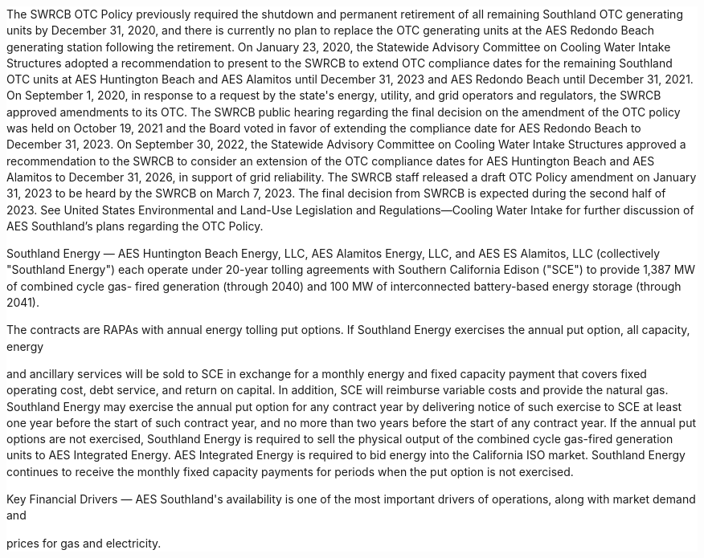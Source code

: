 The SWRCB OTC Policy previously required the shutdown and permanent retirement of all remaining Southland OTC generating units by
December 31, 2020, and there is currently no plan to replace the OTC generating units at the AES Redondo Beach generating station following
the retirement. On January 23, 2020, the Statewide Advisory Committee on Cooling Water Intake Structures adopted a recommendation to
present to the SWRCB to extend OTC compliance dates for the remaining Southland OTC units at AES Huntington Beach and AES Alamitos
until December 31, 2023 and AES Redondo Beach until December 31, 2021. On September 1, 2020, in response to a request by the state's
energy, utility, and grid operators and regulators, the SWRCB approved amendments to its OTC. The SWRCB public hearing regarding the final
decision on the amendment of the OTC policy was held on October 19, 2021 and the Board voted in favor of extending the compliance date for
AES Redondo Beach to December 31, 2023. On September 30, 2022, the Statewide Advisory Committee on Cooling Water Intake Structures
approved a recommendation to the SWRCB to consider an extension of the OTC compliance dates for AES Huntington Beach and AES Alamitos
to December 31, 2026, in support of grid reliability. The SWRCB staff released a draft OTC Policy amendment on January 31, 2023 to be heard
by the SWRCB on March 7, 2023. The final decision from SWRCB is expected during the second half of 2023. See United States Environmental
and Land-Use Legislation and Regulations—Cooling Water Intake for further discussion of AES Southland’s plans regarding the OTC Policy.

Southland Energy — AES Huntington Beach Energy, LLC, AES Alamitos Energy, LLC, and AES ES Alamitos, LLC (collectively "Southland
Energy") each operate under 20-year tolling agreements with Southern California Edison ("SCE") to provide 1,387 MW of combined cycle gas-
fired generation (through 2040) and 100 MW of interconnected battery-based energy storage (through 2041).

The contracts are RAPAs with annual energy tolling put options. If Southland Energy exercises the annual put option, all capacity, energy

and ancillary services will be sold to SCE in exchange for a monthly energy and fixed capacity payment that covers fixed operating cost, debt
service, and return on capital. In addition, SCE will reimburse variable costs and provide the natural gas. Southland Energy may exercise the
annual put option for any contract year by delivering notice of such exercise to SCE at least one year before the start of such contract year, and
no more than two years before the start of any contract year. If the annual put options are not exercised, Southland Energy is required to sell the
physical output of the combined cycle gas-fired generation units to AES Integrated Energy. AES Integrated Energy is required to bid energy into
the California ISO market. Southland Energy continues to receive the monthly fixed capacity payments for periods when the put option is not
exercised.

Key Financial Drivers — AES Southland's availability is one of the most important drivers of operations, along with market demand and

prices for gas and electricity.
